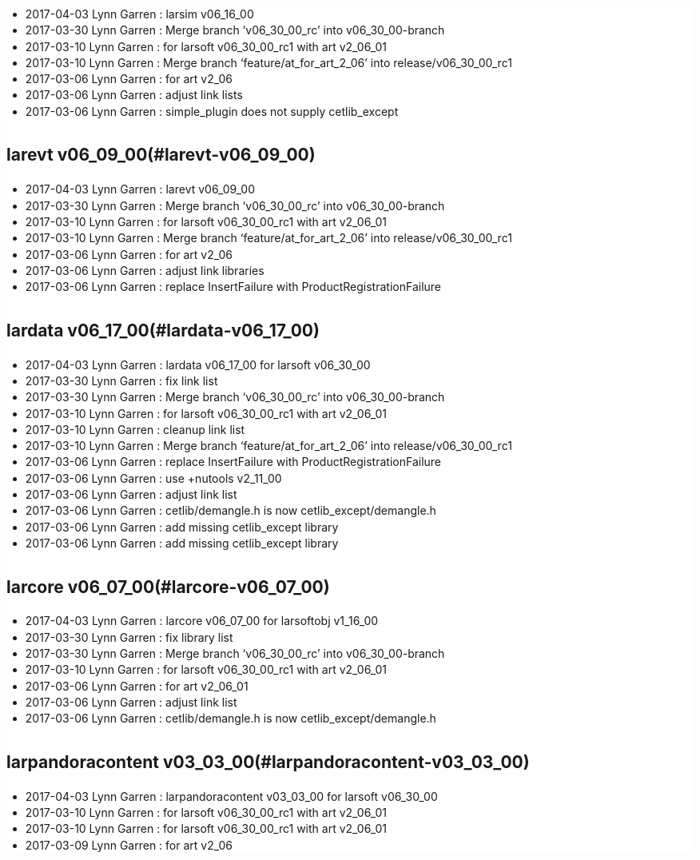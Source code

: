 -   2017-04-03 Lynn Garren : larsim v06\_16\_00
-   2017-03-30 Lynn Garren : Merge branch ‘v06\_30\_00\_rc’ into v06\_30\_00-branch
-   2017-03-10 Lynn Garren : for larsoft v06\_30\_00\_rc1 with art v2\_06\_01
-   2017-03-10 Lynn Garren : Merge branch ‘feature/at\_for\_art\_2\_06’ into release/v06\_30\_00\_rc1
-   2017-03-06 Lynn Garren : for art v2\_06
-   2017-03-06 Lynn Garren : adjust link lists
-   2017-03-06 Lynn Garren : simple\_plugin does not supply cetlib\_except

larevt v06\_09\_00(#larevt-v06_09_00)
----------------------------------------

-   2017-04-03 Lynn Garren : larevt v06\_09\_00
-   2017-03-30 Lynn Garren : Merge branch ‘v06\_30\_00\_rc’ into v06\_30\_00-branch
-   2017-03-10 Lynn Garren : for larsoft v06\_30\_00\_rc1 with art v2\_06\_01
-   2017-03-10 Lynn Garren : Merge branch ‘feature/at\_for\_art\_2\_06’ into release/v06\_30\_00\_rc1
-   2017-03-06 Lynn Garren : for art v2\_06
-   2017-03-06 Lynn Garren : adjust link libraries
-   2017-03-06 Lynn Garren : replace InsertFailure with ProductRegistrationFailure

lardata v06\_17\_00(#lardata-v06_17_00)
------------------------------------------

-   2017-04-03 Lynn Garren : lardata v06\_17\_00 for larsoft v06\_30\_00
-   2017-03-30 Lynn Garren : fix link list
-   2017-03-30 Lynn Garren : Merge branch ‘v06\_30\_00\_rc’ into v06\_30\_00-branch
-   2017-03-10 Lynn Garren : for larsoft v06\_30\_00\_rc1 with art v2\_06\_01
-   2017-03-10 Lynn Garren : cleanup link list
-   2017-03-10 Lynn Garren : Merge branch ‘feature/at\_for\_art\_2\_06’ into release/v06\_30\_00\_rc1
-   2017-03-06 Lynn Garren : replace InsertFailure with ProductRegistrationFailure
-   2017-03-06 Lynn Garren : use +nutools v2\_11\_00
-   2017-03-06 Lynn Garren : adjust link list
-   2017-03-06 Lynn Garren : cetlib/demangle.h is now cetlib\_except/demangle.h
-   2017-03-06 Lynn Garren : add missing cetlib\_except library
-   2017-03-06 Lynn Garren : add missing cetlib\_except library

larcore v06\_07\_00(#larcore-v06_07_00)
------------------------------------------

-   2017-04-03 Lynn Garren : larcore v06\_07\_00 for larsoftobj v1\_16\_00
-   2017-03-30 Lynn Garren : fix library list
-   2017-03-30 Lynn Garren : Merge branch ‘v06\_30\_00\_rc’ into v06\_30\_00-branch
-   2017-03-10 Lynn Garren : for larsoft v06\_30\_00\_rc1 with art v2\_06\_01
-   2017-03-06 Lynn Garren : for art v2\_06\_01
-   2017-03-06 Lynn Garren : adjust link list
-   2017-03-06 Lynn Garren : cetlib/demangle.h is now cetlib\_except/demangle.h

larpandoracontent v03\_03\_00(#larpandoracontent-v03_03_00)
--------------------------------------------------------------

-   2017-04-03 Lynn Garren : larpandoracontent v03\_03\_00 for larsoft v06\_30\_00
-   2017-03-10 Lynn Garren : for larsoft v06\_30\_00\_rc1 with art v2\_06\_01
-   2017-03-10 Lynn Garren : for larsoft v06\_30\_00\_rc1 with art v2\_06\_01
-   2017-03-09 Lynn Garren : for art v2\_06
